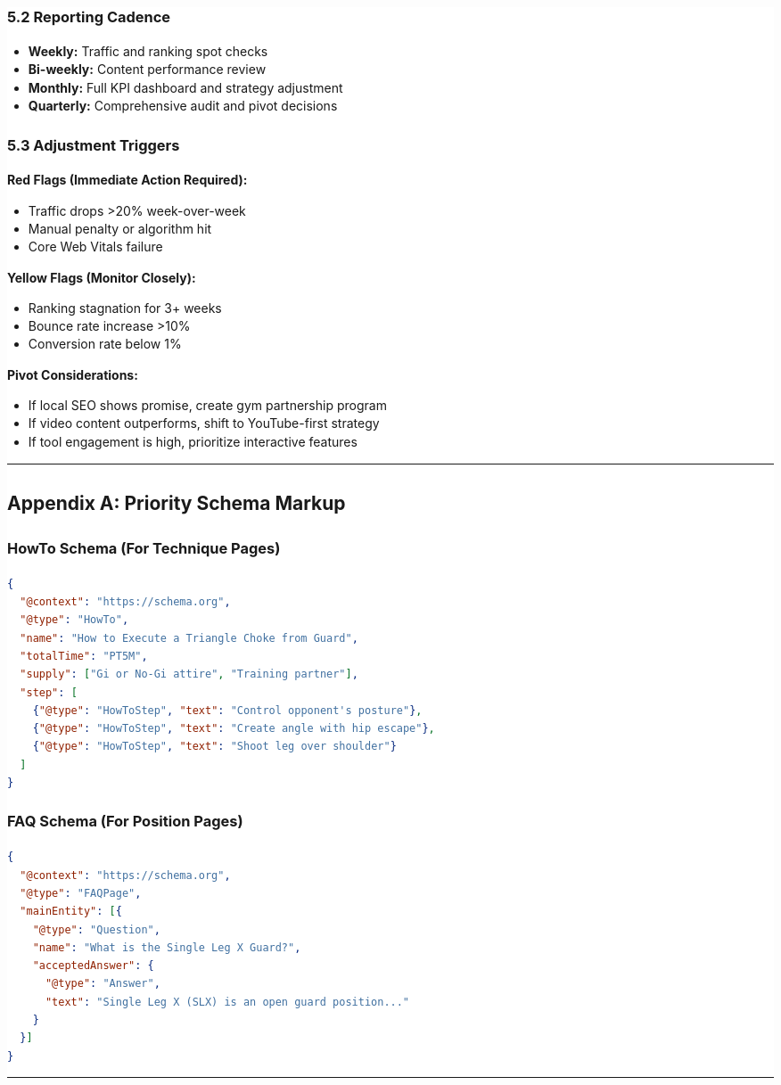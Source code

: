 ### 5.2 Reporting Cadence

- **Weekly:** Traffic and ranking spot checks
- **Bi-weekly:** Content performance review
- **Monthly:** Full KPI dashboard and strategy adjustment
- **Quarterly:** Comprehensive audit and pivot decisions

### 5.3 Adjustment Triggers

**Red Flags (Immediate Action Required):**
- Traffic drops >20% week-over-week
- Manual penalty or algorithm hit
- Core Web Vitals failure

**Yellow Flags (Monitor Closely):**
- Ranking stagnation for 3+ weeks
- Bounce rate increase >10%
- Conversion rate below 1%

**Pivot Considerations:**
- If local SEO shows promise, create gym partnership program
- If video content outperforms, shift to YouTube-first strategy
- If tool engagement is high, prioritize interactive features

---

## Appendix A: Priority Schema Markup

### HowTo Schema (For Technique Pages)
```json
{
  "@context": "https://schema.org",
  "@type": "HowTo",
  "name": "How to Execute a Triangle Choke from Guard",
  "totalTime": "PT5M",
  "supply": ["Gi or No-Gi attire", "Training partner"],
  "step": [
    {"@type": "HowToStep", "text": "Control opponent's posture"},
    {"@type": "HowToStep", "text": "Create angle with hip escape"},
    {"@type": "HowToStep", "text": "Shoot leg over shoulder"}
  ]
}
```

### FAQ Schema (For Position Pages)
```json
{
  "@context": "https://schema.org",
  "@type": "FAQPage",
  "mainEntity": [{
    "@type": "Question",
    "name": "What is the Single Leg X Guard?",
    "acceptedAnswer": {
      "@type": "Answer",
      "text": "Single Leg X (SLX) is an open guard position..."
    }
  }]
}
```

---